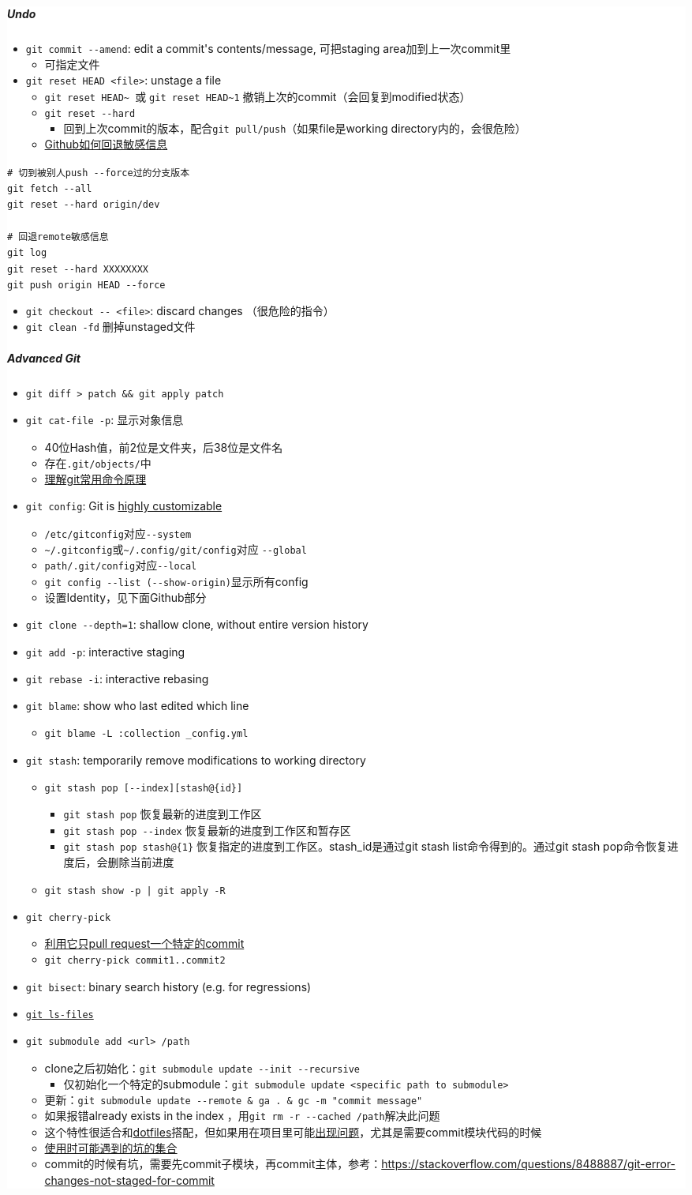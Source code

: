 ##### Undo
- `git commit --amend`: edit a commit's contents/message, 可把staging area加到上一次commit里
  - 可指定文件
- `git reset HEAD <file>`: unstage a file 
  * `git reset HEAD~ `或 `git reset HEAD~1` 撤销上次的commit（会回复到modified状态） 
  * `git reset --hard`
    *  回到上次commit的版本，配合`git pull/push`（如果file是working directory内的，会很危险）
  * [Github如何回退敏感信息](https://help.github.com/en/github/authenticating-to-github/removing-sensitive-data-from-a-repository) 
```shell
# 切到被别人push --force过的分支版本
git fetch --all
git reset --hard origin/dev

# 回退remote敏感信息
git log
git reset --hard XXXXXXXX
git push origin HEAD --force 
```
- `git checkout -- <file>`: discard changes （很危险的指令）
- `git clean -fd` 删掉unstaged文件

##### Advanced Git

* `git diff > patch && git apply patch`

- `git cat-file -p`: 显示对象信息
  * 40位Hash值，前2位是文件夹，后38位是文件名
  * 存在`.git/objects/`中 
  * [理解git常用命令原理](http://www.cppblog.com/kevinlynx/archive/2014/09/09/208257.html)
- `git config`: Git is [highly customizable](https://git-scm.com/docs/git-config)
  - `/etc/gitconfig`对应`--system` 
  - `~/.gitconfig`或`~/.config/git/config`对应 `--global`
  - `path/.git/config`对应`--local`
  - `git config --list (--show-origin)`显示所有config
  - 设置Identity，见下面Github部分
- `git clone --depth=1`: shallow clone, without entire version history
- `git add -p`: interactive staging
- `git rebase -i`: interactive rebasing
- `git blame`: show who last edited which line
  - `git blame -L :collection _config.yml`
- `git stash`: temporarily remove modifications to working directory
	- `git stash pop [--index][stash@{id}]`
	    - `git stash pop` 恢复最新的进度到工作区
	    - `git stash pop --index` 恢复最新的进度到工作区和暂存区
	    - `git stash pop stash@{1}` 恢复指定的进度到工作区。stash_id是通过git stash list命令得到的。通过git stash pop命令恢复进度后，会删除当前进度
	
	- `git stash show -p | git apply -R`
	
- `git cherry-pick`
  - [利用它只pull request一个特定的commit](https://www.iteye.com/blog/bucketli-2442195)
  - `git cherry-pick commit1..commit2`
- `git bisect`: binary search history (e.g. for regressions)
- [`git ls-files`](https://git-scm.com/docs/git-ls-files)
- `git submodule add <url> /path`
    * clone之后初始化：`git submodule update --init --recursive`
      * 仅初始化一个特定的submodule：`git submodule update <specific path to submodule>`
    * 更新：`git submodule update --remote & ga . & gc -m "commit message"  `
    * 如果报错already exists in the index ，用`git rm -r --cached /path`解决此问题 
    * 这个特性很适合和[dotfiles](https://github.com/huangrt01/dotfiles)搭配，但如果用在项目里可能[出现问题](https://codingkilledthecat.wordpress.com/2012/04/28/why-your-company-shouldnt-use-git-submodules/)，尤其是需要commit模块代码的时候
    * [使用时可能遇到的坑的集合](https://blog.csdn.net/a13271785989/article/details/42777793)
    * commit的时候有坑，需要先commit子模块，再commit主体，参考：https://stackoverflow.com/questions/8488887/git-error-changes-not-staged-for-commit